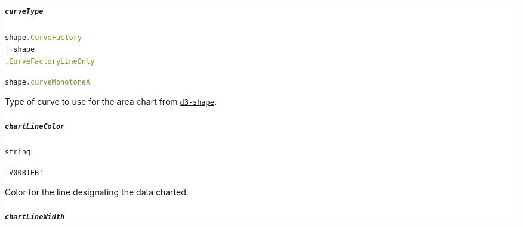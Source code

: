 </td>
</tr>
<tr>
<td align="center">
  
  ##### `curveType`
</td>
<td align="center">

```ts
shape.CurveFactory
| shape
.CurveFactoryLineOnly
```

</td>
<td align="center">

```ts
shape.curveMonotoneX
```

</td>
<td align="left">

Type of curve to use for the area chart from [`d3-shape`](https://github.com/d3/d3-shape#curves).

</td>
</tr>
<tr>
<td align="center">
  
  ##### `chartLineColor`
</td>
<td align="center">

`string`

</td>
<td align="center">

`'#0081EB'`

</td>
<td align="left">

Color for the line designating the data charted.

</td>
</tr>
</tr>
<tr>
<td align="center">
  
  ##### `chartLineWidth`
</td>
<td align="center">
